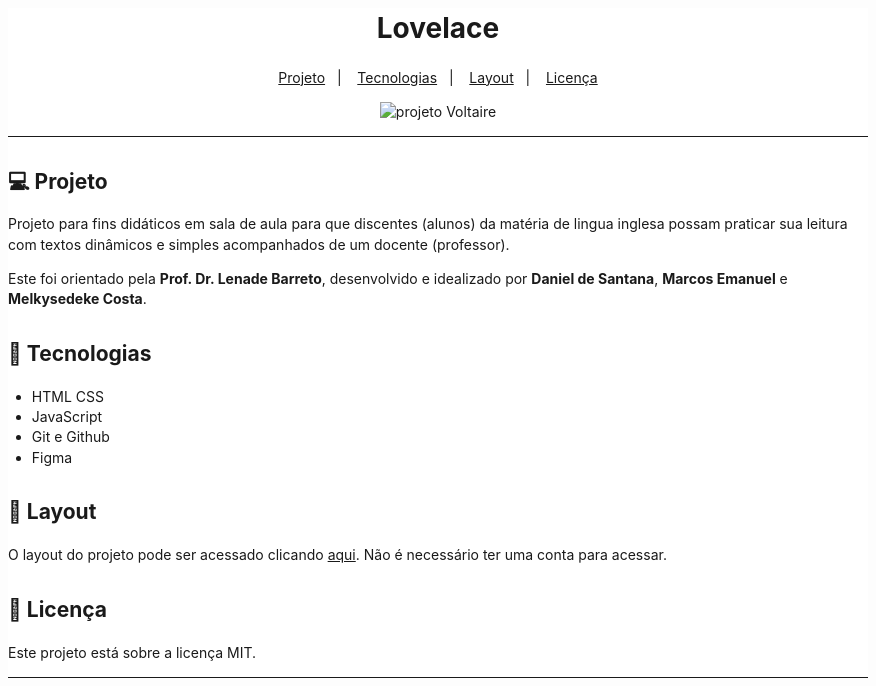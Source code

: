 <h1 align="center">
    Lovelace
</h1>

<p align="center">
    <a href="#computer-Projeto">Projeto</a>&nbsp;&nbsp;&nbsp;|&nbsp;&nbsp;&nbsp;
    <a href="#rocket-Tecnologias">Tecnologias</a>&nbsp;&nbsp;&nbsp;|&nbsp;&nbsp;&nbsp;
    <a href="#art-Layout">Layout</a>&nbsp;&nbsp;&nbsp;|&nbsp;&nbsp;&nbsp;
    <a href="#memo-Licença">Licença</a>
</p>


<p align="center">
  <img alt="projeto Voltaire" src=".github/preview.jpg" width="100%">
</p>

---

## :computer: Projeto

Projeto para fins didáticos em sala de aula para que discentes (alunos) da matéria de lingua inglesa possam praticar sua leitura com textos dinâmicos e simples acompanhados de um docente (professor).

Este foi orientado pela **Prof. Dr. Lenade Barreto**, desenvolvido e idealizado por **Daniel de Santana**, **Marcos Emanuel** e **Melkysedeke Costa**.

## :rocket: Tecnologias

- HTML CSS
- JavaScript
- Git e Github
- Figma

## :art: Layout

O layout do projeto pode ser acessado clicando [aqui](https://www.figma.com/file/Ej7N8rlsG69xa393ALhbnW/Voltaire?node-id=0%3A1&t=13N8ZV5C8l07Xyhr-1). Não é necessário ter uma conta para acessar.

## :memo: Licença

Este projeto está sobre a licença MIT.

---
